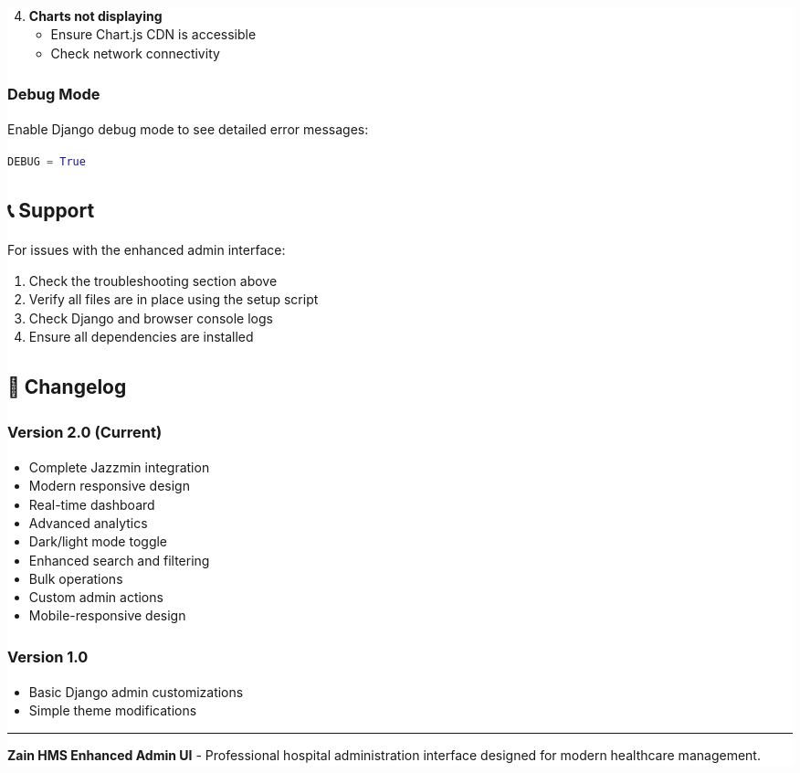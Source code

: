 4. **Charts not displaying**
   - Ensure Chart.js CDN is accessible
   - Check network connectivity

### Debug Mode
Enable Django debug mode to see detailed error messages:
```python
DEBUG = True
```

## 📞 Support

For issues with the enhanced admin interface:
1. Check the troubleshooting section above
2. Verify all files are in place using the setup script
3. Check Django and browser console logs
4. Ensure all dependencies are installed

## 🎉 Changelog

### Version 2.0 (Current)
- Complete Jazzmin integration
- Modern responsive design
- Real-time dashboard
- Advanced analytics
- Dark/light mode toggle
- Enhanced search and filtering
- Bulk operations
- Custom admin actions
- Mobile-responsive design

### Version 1.0
- Basic Django admin customizations
- Simple theme modifications

---

**Zain HMS Enhanced Admin UI** - Professional hospital administration interface designed for modern healthcare management.
